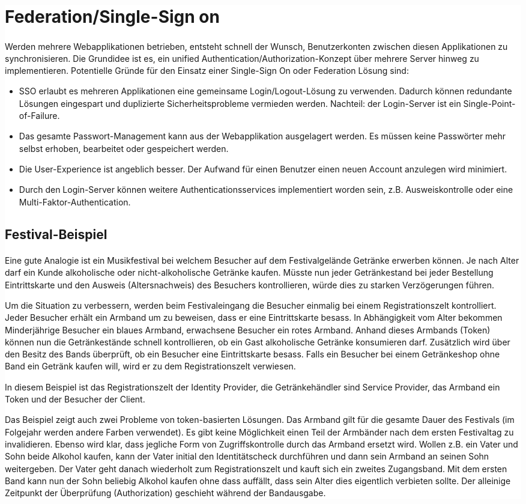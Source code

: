 # Federation/Single-Sign on

Werden mehrere Webapplikationen betrieben, entsteht schnell der Wunsch,
Benutzerkonten zwischen diesen Applikationen zu synchronisieren. Die
Grundidee ist es, ein unified Authentication/Authorization-Konzept über
mehrere Server hinweg zu implementieren. Potentielle Gründe für den
Einsatz einer Single-Sign On oder Federation Lösung sind:

-   SSO erlaubt es mehreren Applikationen eine gemeinsame
    Login/Logout-Lösung zu verwenden. Dadurch können redundante Lösungen
    eingespart und duplizierte Sicherheitsprobleme vermieden werden.
    Nachteil: der Login-Server ist ein Single-Point-of-Failure.

-   Das gesamte Passwort-Management kann aus der Webapplikation
    ausgelagert werden. Es müssen keine Passwörter mehr selbst erhoben,
    bearbeitet oder gespeichert werden.

-   Die User-Experience ist angeblich besser. Der Aufwand für einen
    Benutzer einen neuen Account anzulegen wird minimiert.

-   Durch den Login-Server können weitere Authenticationsservices
    implementiert worden sein, z.B. Ausweiskontrolle oder eine
    Multi-Faktor-Authentication.

## Festival-Beispiel

Eine gute Analogie ist ein Musikfestival bei welchem Besucher auf dem
Festivalgelände Getränke erwerben können. Je nach Alter darf ein Kunde
alkoholische oder nicht-alkoholische Getränke kaufen. Müsste nun jeder
Getränkestand bei jeder Bestellung Eintrittskarte und den Ausweis
(Altersnachweis) des Besuchers kontrollieren, würde dies zu starken
Verzögerungen führen.

Um die Situation zu verbessern, werden beim Festivaleingang die Besucher
einmalig bei einem Registrationszelt kontrolliert. Jeder Besucher erhält
ein Armband um zu beweisen, dass er eine Eintrittskarte besass. In
Abhängigkeit vom Alter bekommen Minderjährige Besucher ein blaues
Armband, erwachsene Besucher ein rotes Armband. Anhand dieses Armbands
(Token) können nun die Getränkestände schnell kontrollieren, ob ein Gast
alkoholische Getränke konsumieren darf. Zusätzlich wird über den Besitz
des Bands überprüft, ob ein Besucher eine Eintrittskarte besass. Falls
ein Besucher bei einem Getränkeshop ohne Band ein Getränk kaufen will,
wird er zu dem Registrationszelt verwiesen.

In diesem Beispiel ist das Registrationszelt der Identity Provider, die
Getränkehändler sind Service Provider, das Armband ein Token und der
Besucher der Client.

Das Beispiel zeigt auch zwei Probleme von token-basierten Lösungen. Das
Armband gilt für die gesamte Dauer des Festivals (im Folgejahr werden
andere Farben verwendet). Es gibt keine Möglichkeit einen Teil der
Armbänder nach dem ersten Festivaltag zu invalidieren. Ebenso wird klar,
dass jegliche Form von Zugriffskontrolle durch das Armband ersetzt wird.
Wollen z.B. ein Vater und Sohn beide Alkohol kaufen, kann der Vater
initial den Identitätscheck durchführen und dann sein Armband an seinen
Sohn weitergeben. Der Vater geht danach wiederholt zum Registrationszelt
und kauft sich ein zweites Zugangsband. Mit dem ersten Band kann nun der
Sohn beliebig Alkohol kaufen ohne dass auffällt, dass sein Alter dies
eigentlich verbieten sollte. Der alleinige Zeitpunkt der Überprüfung
(Authorization) geschieht während der Bandausgabe.

